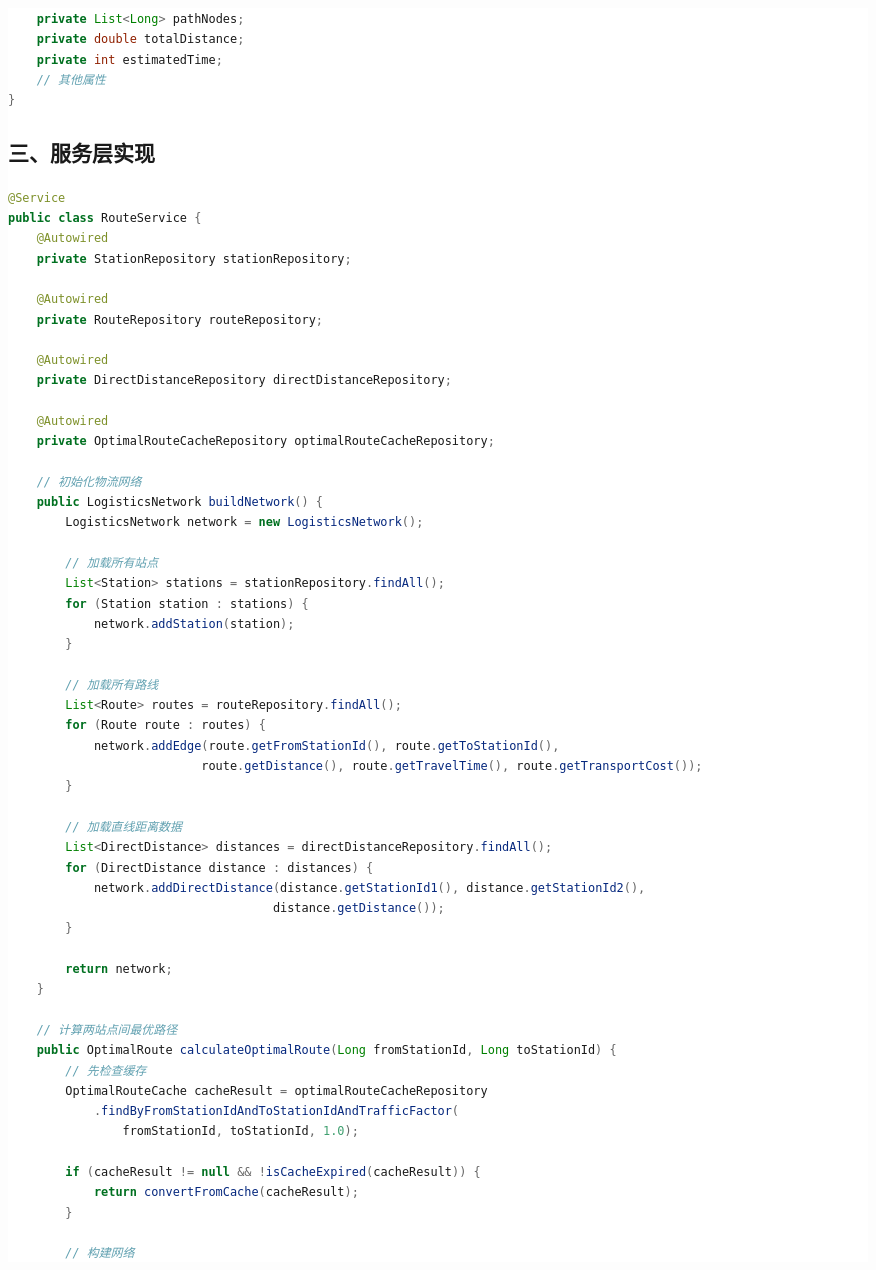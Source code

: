```java
    private List<Long> pathNodes;
    private double totalDistance;
    private int estimatedTime;
    // 其他属性
}
```

## 三、服务层实现

```java
@Service
public class RouteService {
    @Autowired
    private StationRepository stationRepository;
    
    @Autowired
    private RouteRepository routeRepository;
    
    @Autowired
    private DirectDistanceRepository directDistanceRepository;
    
    @Autowired
    private OptimalRouteCacheRepository optimalRouteCacheRepository;
    
    // 初始化物流网络
    public LogisticsNetwork buildNetwork() {
        LogisticsNetwork network = new LogisticsNetwork();
        
        // 加载所有站点
        List<Station> stations = stationRepository.findAll();
        for (Station station : stations) {
            network.addStation(station);
        }
        
        // 加载所有路线
        List<Route> routes = routeRepository.findAll();
        for (Route route : routes) {
            network.addEdge(route.getFromStationId(), route.getToStationId(), 
                           route.getDistance(), route.getTravelTime(), route.getTransportCost());
        }
        
        // 加载直线距离数据
        List<DirectDistance> distances = directDistanceRepository.findAll();
        for (DirectDistance distance : distances) {
            network.addDirectDistance(distance.getStationId1(), distance.getStationId2(), 
                                     distance.getDistance());
        }
        
        return network;
    }
    
    // 计算两站点间最优路径
    public OptimalRoute calculateOptimalRoute(Long fromStationId, Long toStationId) {
        // 先检查缓存
        OptimalRouteCache cacheResult = optimalRouteCacheRepository
            .findByFromStationIdAndToStationIdAndTrafficFactor(
                fromStationId, toStationId, 1.0);
            
        if (cacheResult != null && !isCacheExpired(cacheResult)) {
            return convertFromCache(cacheResult);
        }
        
        // 构建网络
```